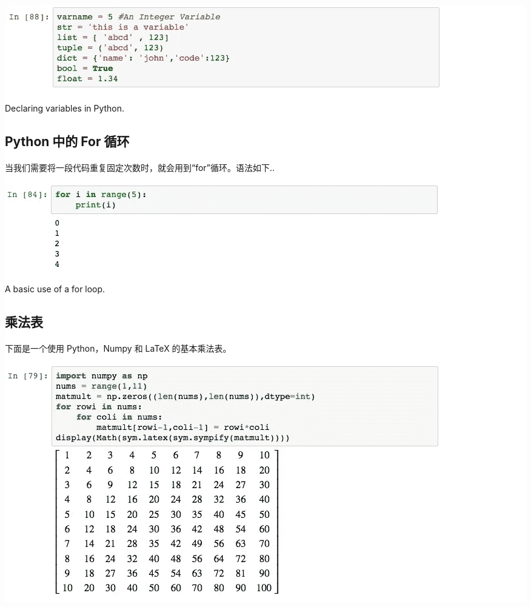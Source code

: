 ![](img/8eec0168b0c47e0c3e58eb96e6db2a60.png)

Declaring variables in Python.

## Python 中的 For 循环

当我们需要将一段代码重复固定次数时，就会用到“for”循环。语法如下..

![](img/49c0646411a7d0fe217ea2d3d0875208.png)

A basic use of a for loop.

## 乘法表

下面是一个使用 Python，Numpy 和 LaTeX 的基本乘法表。

![](img/adf98667b13e0a72226f7703dfb44d84.png)
